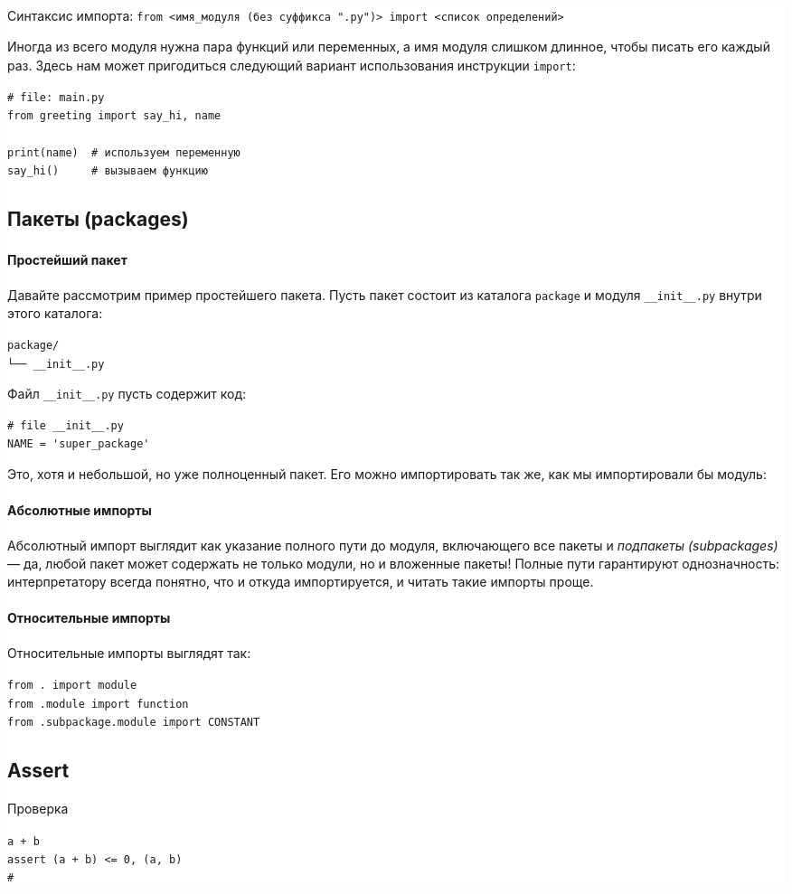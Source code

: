 Синтаксис импорта: `from <имя_модуля (без суффикса ".py")> import <список определений>`

Иногда из всего модуля нужна пара функций или переменных, а имя модуля слишком длинное, чтобы писать его каждый раз. Здесь нам может пригодиться следующий вариант использования инструкции `import`:

```
# file: main.py
from greeting import say_hi, name

print(name)  # используем переменную
say_hi()     # вызываем функцию
```

## Пакеты (packages)

#### Простейший пакет

Давайте рассмотрим пример простейшего пакета. Пусть пакет состоит из каталога `package` и модуля `__init__.py` внутри этого каталога:

```
package/
└── __init__.py
```

Файл `__init__.py` пусть содержит код:

```
# file __init__.py
NAME = 'super_package'
```

Это, хотя и небольшой, но уже полноценный пакет. Его можно импортировать так же, как мы импортировали бы модуль:

#### Абсолютные импорты

Абсолютный импорт выглядит как указание полного пути до модуля, включающего все пакеты и _подпакеты (subpackages)_ — да, любой пакет может содержать не только модули, но и вложенные пакеты! Полные пути гарантируют однозначность: интерпретатору всегда понятно, что и откуда импортируется, и читать такие импорты проще.

#### Относительные импорты

Относительные импорты выглядят так:

```
from . import module
from .module import function
from .subpackage.module import CONSTANT
```

## Assert

Проверка

```
a + b
assert (a + b) <= 0, (a, b)
# 
```
